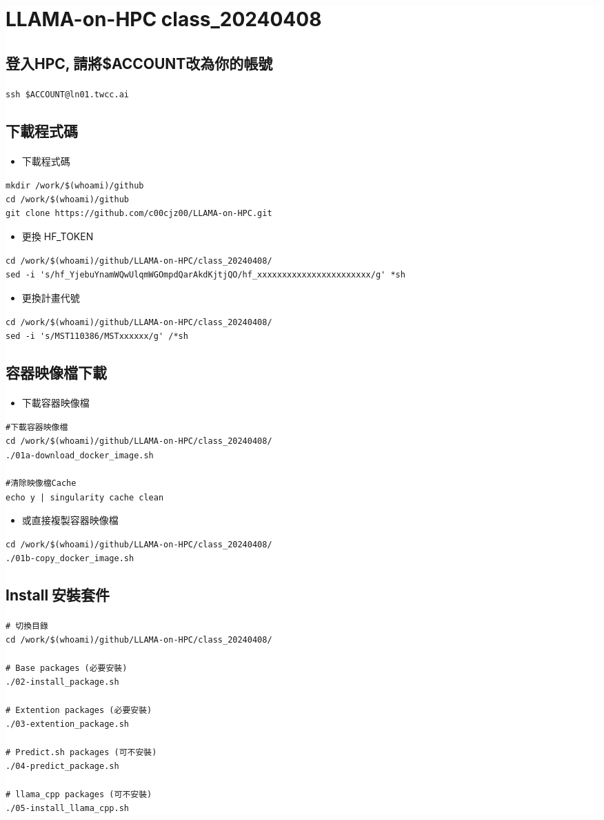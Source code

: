 # LLAMA-on-HPC class_20240408
## 登入HPC, 請將$ACCOUNT改為你的帳號
```
ssh $ACCOUNT@ln01.twcc.ai
```
## 下載程式碼
- 下載程式碼
```
mkdir /work/$(whoami)/github
cd /work/$(whoami)/github
git clone https://github.com/c00cjz00/LLAMA-on-HPC.git
```
- 更換 HF_TOKEN
```
cd /work/$(whoami)/github/LLAMA-on-HPC/class_20240408/
sed -i 's/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/hf_xxxxxxxxxxxxxxxxxxxxxxx/g' *sh
```
- 更換計畫代號
```
cd /work/$(whoami)/github/LLAMA-on-HPC/class_20240408/
sed -i 's/MST110386/MSTxxxxxx/g' /*sh
```

## 容器映像檔下載
- 下載容器映像檔
```
#下載容器映像檔
cd /work/$(whoami)/github/LLAMA-on-HPC/class_20240408/
./01a-download_docker_image.sh

#清除映像檔Cache 
echo y | singularity cache clean
```
- 或直接複製容器映像檔
```
cd /work/$(whoami)/github/LLAMA-on-HPC/class_20240408/
./01b-copy_docker_image.sh
```

## Install 安裝套件
```
# 切換目錄
cd /work/$(whoami)/github/LLAMA-on-HPC/class_20240408/

# Base packages (必要安裝)
./02-install_package.sh

# Extention packages (必要安裝)
./03-extention_package.sh

# Predict.sh packages (可不安裝)
./04-predict_package.sh

# llama_cpp packages (可不安裝)
./05-install_llama_cpp.sh
```
